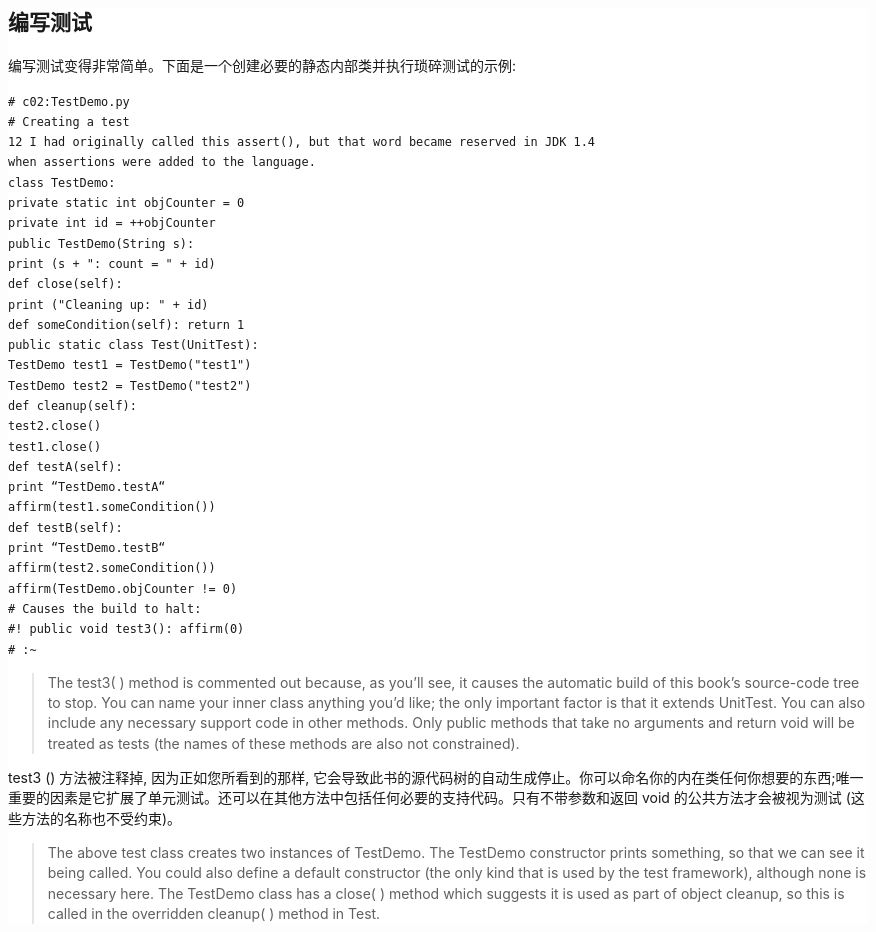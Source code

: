 ## 编写测试

编写测试变得非常简单。下面是一个创建必要的静态内部类并执行琐碎测试的示例:

    # c02:TestDemo.py
    # Creating a test
    12 I had originally called this assert(), but that word became reserved in JDK 1.4
    when assertions were added to the language.
    class TestDemo:
    private static int objCounter = 0
    private int id = ++objCounter
    public TestDemo(String s):
    print (s + ": count = " + id)
    def close(self):
    print ("Cleaning up: " + id)
    def someCondition(self): return 1
    public static class Test(UnitTest):
    TestDemo test1 = TestDemo("test1")
    TestDemo test2 = TestDemo("test2")
    def cleanup(self):
    test2.close()
    test1.close()
    def testA(self):
    print “TestDemo.testA“
    affirm(test1.someCondition())
    def testB(self):
    print “TestDemo.testB“
    affirm(test2.someCondition())
    affirm(TestDemo.objCounter != 0)
    # Causes the build to halt:
    #! public void test3(): affirm(0)
    # :~

>The test3( ) method is commented out because, as you’ll see, it causes the automatic build of this book’s source-code tree to stop. You can name your inner class anything you’d like; the only important factor is that it extends UnitTest. You can also include any necessary support code in other methods. Only public methods that take no arguments and return void will be treated as tests (the names of these methods are also not constrained).

test3 () 方法被注释掉, 因为正如您所看到的那样, 它会导致此书的源代码树的自动生成停止。你可以命名你的内在类任何你想要的东西;唯一重要的因素是它扩展了单元测试。还可以在其他方法中包括任何必要的支持代码。只有不带参数和返回 void 的公共方法才会被视为测试 (这些方法的名称也不受约束)。

>The above test class creates two instances of TestDemo. The TestDemo constructor prints something, so that we can see it being called. You could also define a default constructor (the only kind that is used by the test framework), although none is necessary here. The TestDemo class has a close( ) method which suggests it is used as part of object cleanup, so this is called in the overridden cleanup( ) method in Test.
